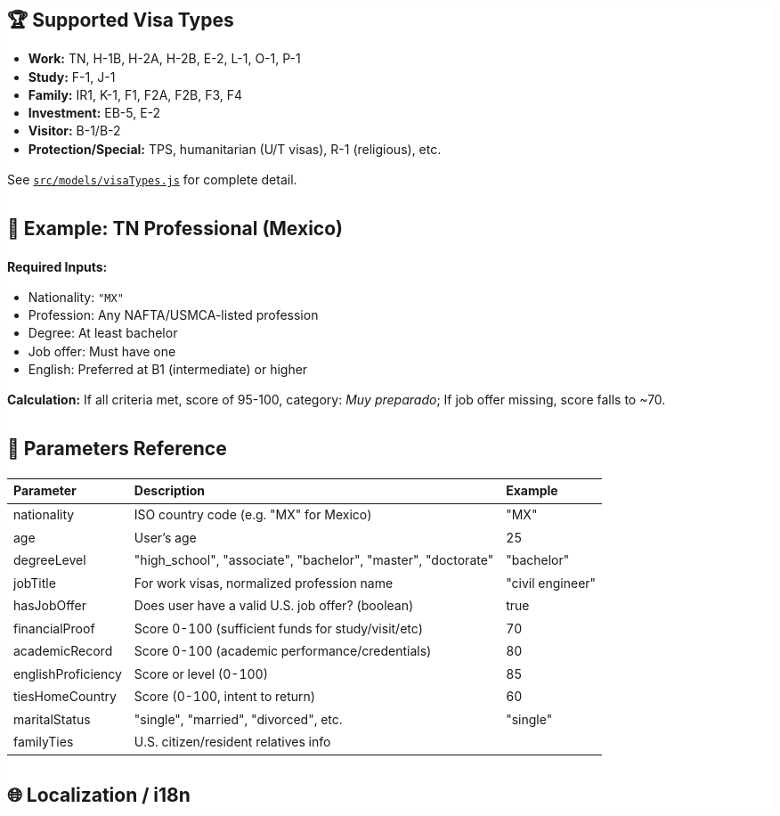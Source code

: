 
## 🏆 Supported Visa Types

- **Work:** TN, H-1B, H-2A, H-2B, E-2, L-1, O-1, P-1
- **Study:** F-1, J-1
- **Family:** IR1, K-1, F1, F2A, F2B, F3, F4
- **Investment:** EB-5, E-2
- **Visitor:** B-1/B-2
- **Protection/Special:** TPS, humanitarian (U/T visas), R-1 (religious), etc.

See [`src/models/visaTypes.js`](src/models/visaTypes.js) for complete detail.

## 📑 Example: TN Professional (Mexico)

**Required Inputs:**

- Nationality: `"MX"`
- Profession: Any NAFTA/USMCA-listed profession
- Degree: At least bachelor
- Job offer: Must have one
- English: Preferred at B1 (intermediate) or higher

**Calculation:**
If all criteria met, score of 95-100, category: *Muy preparado*;
If job offer missing, score falls to ~70.

## 📄 Parameters Reference

| Parameter | Description | Example |
| :-- | :-- | :-- |
| nationality | ISO country code (e.g. "MX" for Mexico) | "MX" |
| age | User’s age | 25 |
| degreeLevel | "high_school", "associate", "bachelor", "master", "doctorate" | "bachelor" |
| jobTitle | For work visas, normalized profession name | "civil engineer" |
| hasJobOffer | Does user have a valid U.S. job offer? (boolean) | true |
| financialProof | Score 0-100 (sufficient funds for study/visit/etc) | 70 |
| academicRecord | Score 0-100 (academic performance/credentials) | 80 |
| englishProficiency | Score or level (0-100) | 85 |
| tiesHomeCountry | Score (0-100, intent to return) | 60 |
| maritalStatus | "single", "married", "divorced", etc. | "single" |
| familyTies | U.S. citizen/resident relatives info |  |

## 🌐 Localization / i18n
